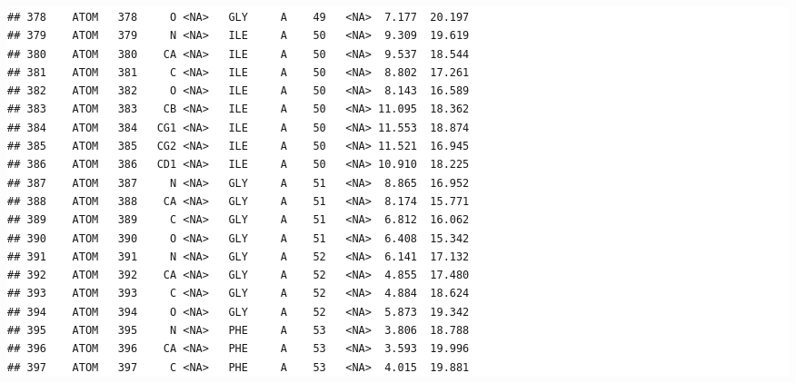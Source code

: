     ## 378    ATOM   378     O <NA>   GLY     A    49   <NA>  7.177  20.197
    ## 379    ATOM   379     N <NA>   ILE     A    50   <NA>  9.309  19.619
    ## 380    ATOM   380    CA <NA>   ILE     A    50   <NA>  9.537  18.544
    ## 381    ATOM   381     C <NA>   ILE     A    50   <NA>  8.802  17.261
    ## 382    ATOM   382     O <NA>   ILE     A    50   <NA>  8.143  16.589
    ## 383    ATOM   383    CB <NA>   ILE     A    50   <NA> 11.095  18.362
    ## 384    ATOM   384   CG1 <NA>   ILE     A    50   <NA> 11.553  18.874
    ## 385    ATOM   385   CG2 <NA>   ILE     A    50   <NA> 11.521  16.945
    ## 386    ATOM   386   CD1 <NA>   ILE     A    50   <NA> 10.910  18.225
    ## 387    ATOM   387     N <NA>   GLY     A    51   <NA>  8.865  16.952
    ## 388    ATOM   388    CA <NA>   GLY     A    51   <NA>  8.174  15.771
    ## 389    ATOM   389     C <NA>   GLY     A    51   <NA>  6.812  16.062
    ## 390    ATOM   390     O <NA>   GLY     A    51   <NA>  6.408  15.342
    ## 391    ATOM   391     N <NA>   GLY     A    52   <NA>  6.141  17.132
    ## 392    ATOM   392    CA <NA>   GLY     A    52   <NA>  4.855  17.480
    ## 393    ATOM   393     C <NA>   GLY     A    52   <NA>  4.884  18.624
    ## 394    ATOM   394     O <NA>   GLY     A    52   <NA>  5.873  19.342
    ## 395    ATOM   395     N <NA>   PHE     A    53   <NA>  3.806  18.788
    ## 396    ATOM   396    CA <NA>   PHE     A    53   <NA>  3.593  19.996
    ## 397    ATOM   397     C <NA>   PHE     A    53   <NA>  4.015  19.881